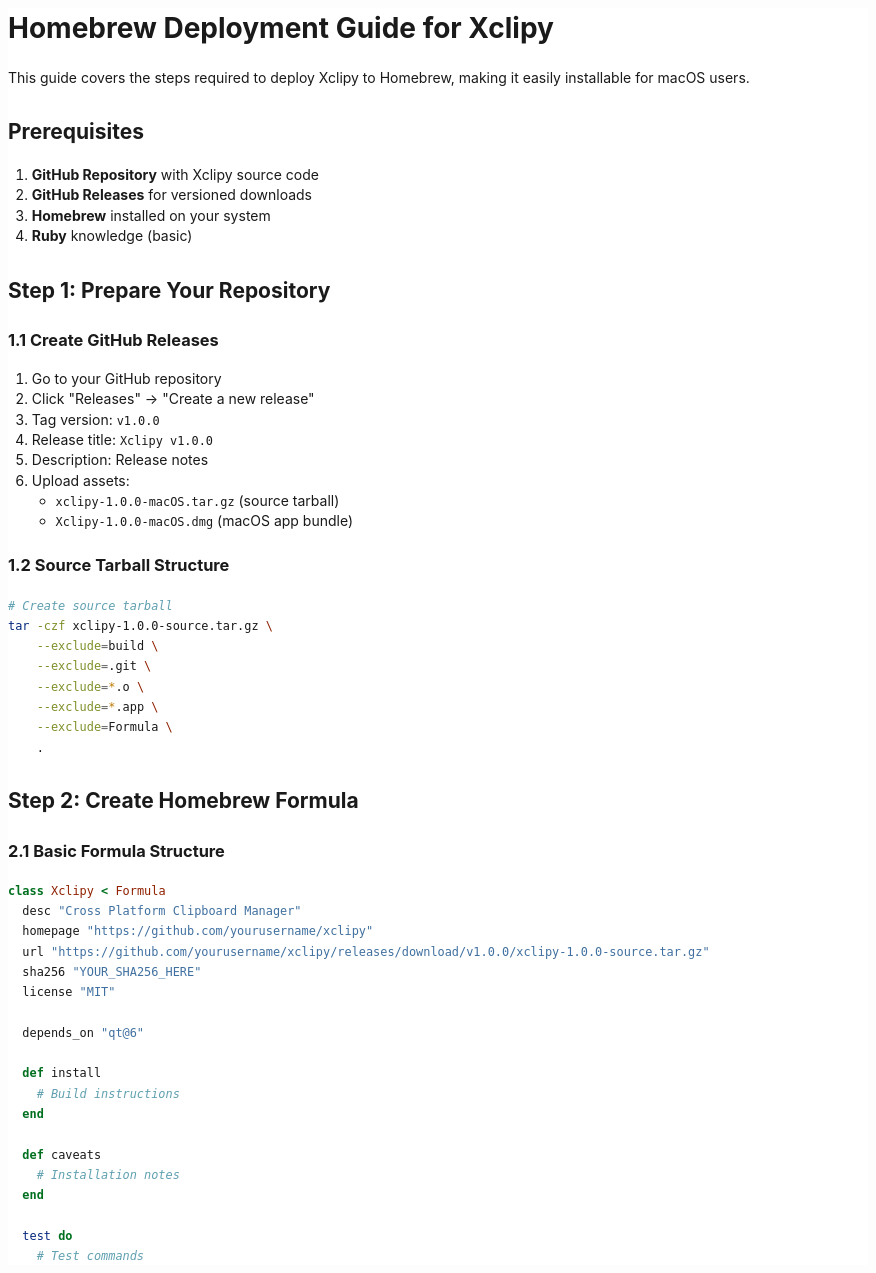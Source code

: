 # Homebrew Deployment Guide for Xclipy

This guide covers the steps required to deploy Xclipy to Homebrew, making it easily installable for macOS users.

## Prerequisites

1. **GitHub Repository** with Xclipy source code
2. **GitHub Releases** for versioned downloads
3. **Homebrew** installed on your system
4. **Ruby** knowledge (basic)

## Step 1: Prepare Your Repository

### 1.1 Create GitHub Releases

1. Go to your GitHub repository
2. Click "Releases" → "Create a new release"
3. Tag version: `v1.0.0`
4. Release title: `Xclipy v1.0.0`
5. Description: Release notes
6. Upload assets:
   - `xclipy-1.0.0-macOS.tar.gz` (source tarball)
   - `Xclipy-1.0.0-macOS.dmg` (macOS app bundle)

### 1.2 Source Tarball Structure

```bash
# Create source tarball
tar -czf xclipy-1.0.0-source.tar.gz \
    --exclude=build \
    --exclude=.git \
    --exclude=*.o \
    --exclude=*.app \
    --exclude=Formula \
    .
```

## Step 2: Create Homebrew Formula

### 2.1 Basic Formula Structure

```ruby
class Xclipy < Formula
  desc "Cross Platform Clipboard Manager"
  homepage "https://github.com/yourusername/xclipy"
  url "https://github.com/yourusername/xclipy/releases/download/v1.0.0/xclipy-1.0.0-source.tar.gz"
  sha256 "YOUR_SHA256_HERE"
  license "MIT"

  depends_on "qt@6"

  def install
    # Build instructions
  end

  def caveats
    # Installation notes
  end

  test do
    # Test commands
```